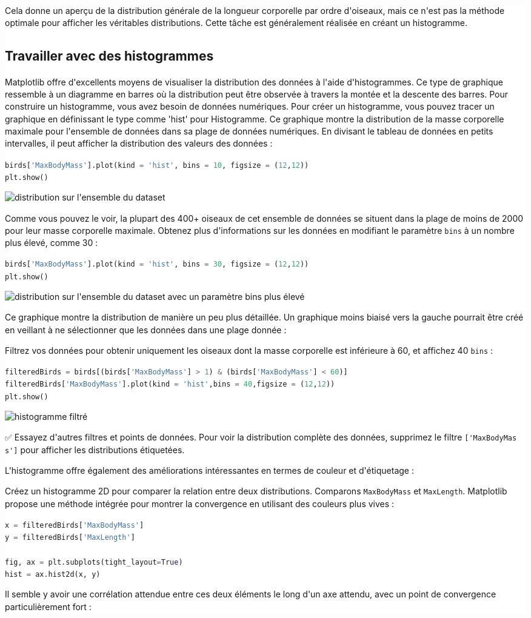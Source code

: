 Cela donne un aperçu de la distribution générale de la longueur corporelle par ordre d'oiseaux, mais ce n'est pas la méthode optimale pour afficher les véritables distributions. Cette tâche est généralement réalisée en créant un histogramme.

## Travailler avec des histogrammes

Matplotlib offre d'excellents moyens de visualiser la distribution des données à l'aide d'histogrammes. Ce type de graphique ressemble à un diagramme en barres où la distribution peut être observée à travers la montée et la descente des barres. Pour construire un histogramme, vous avez besoin de données numériques. Pour créer un histogramme, vous pouvez tracer un graphique en définissant le type comme 'hist' pour Histogramme. Ce graphique montre la distribution de la masse corporelle maximale pour l'ensemble de données dans sa plage de données numériques. En divisant le tableau de données en petits intervalles, il peut afficher la distribution des valeurs des données :

```python
birds['MaxBodyMass'].plot(kind = 'hist', bins = 10, figsize = (12,12))
plt.show()
```
![distribution sur l'ensemble du dataset](../../../../3-Data-Visualization/10-visualization-distributions/images/dist1-wb.png)

Comme vous pouvez le voir, la plupart des 400+ oiseaux de cet ensemble de données se situent dans la plage de moins de 2000 pour leur masse corporelle maximale. Obtenez plus d'informations sur les données en modifiant le paramètre `bins` à un nombre plus élevé, comme 30 :

```python
birds['MaxBodyMass'].plot(kind = 'hist', bins = 30, figsize = (12,12))
plt.show()
```
![distribution sur l'ensemble du dataset avec un paramètre bins plus élevé](../../../../3-Data-Visualization/10-visualization-distributions/images/dist2-wb.png)

Ce graphique montre la distribution de manière un peu plus détaillée. Un graphique moins biaisé vers la gauche pourrait être créé en veillant à ne sélectionner que les données dans une plage donnée :

Filtrez vos données pour obtenir uniquement les oiseaux dont la masse corporelle est inférieure à 60, et affichez 40 `bins` :

```python
filteredBirds = birds[(birds['MaxBodyMass'] > 1) & (birds['MaxBodyMass'] < 60)]      
filteredBirds['MaxBodyMass'].plot(kind = 'hist',bins = 40,figsize = (12,12))
plt.show()     
```
![histogramme filtré](../../../../3-Data-Visualization/10-visualization-distributions/images/dist3-wb.png)

✅ Essayez d'autres filtres et points de données. Pour voir la distribution complète des données, supprimez le filtre `['MaxBodyMass']` pour afficher les distributions étiquetées.

L'histogramme offre également des améliorations intéressantes en termes de couleur et d'étiquetage :

Créez un histogramme 2D pour comparer la relation entre deux distributions. Comparons `MaxBodyMass` et `MaxLength`. Matplotlib propose une méthode intégrée pour montrer la convergence en utilisant des couleurs plus vives :

```python
x = filteredBirds['MaxBodyMass']
y = filteredBirds['MaxLength']

fig, ax = plt.subplots(tight_layout=True)
hist = ax.hist2d(x, y)
```
Il semble y avoir une corrélation attendue entre ces deux éléments le long d'un axe attendu, avec un point de convergence particulièrement fort :
